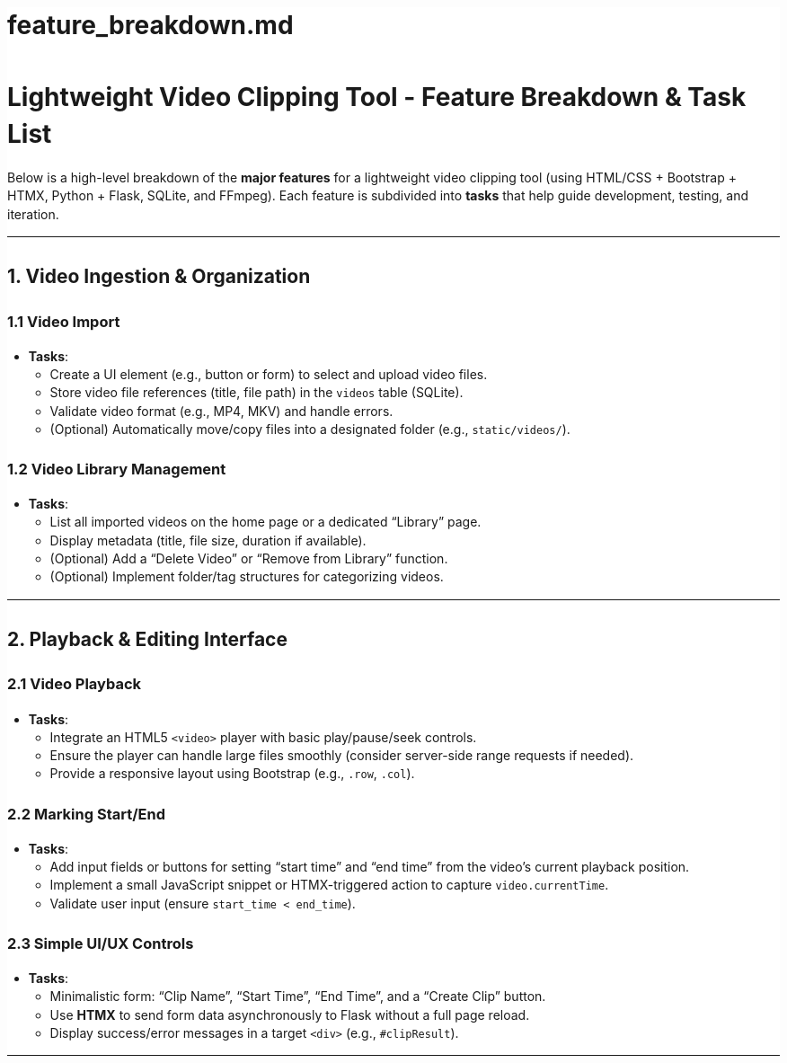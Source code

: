 # feature_breakdown.md

# Lightweight Video Clipping Tool - Feature Breakdown & Task List

Below is a high-level breakdown of the **major features** for a lightweight video clipping tool (using HTML/CSS + Bootstrap + HTMX, Python + Flask, SQLite, and FFmpeg). Each feature is subdivided into **tasks** that help guide development, testing, and iteration.

---

## 1. Video Ingestion & Organization

### 1.1 Video Import
- **Tasks**:
  - Create a UI element (e.g., button or form) to select and upload video files.
  - Store video file references (title, file path) in the `videos` table (SQLite).
  - Validate video format (e.g., MP4, MKV) and handle errors.
  - (Optional) Automatically move/copy files into a designated folder (e.g., `static/videos/`).

### 1.2 Video Library Management
- **Tasks**:
  - List all imported videos on the home page or a dedicated “Library” page.
  - Display metadata (title, file size, duration if available).
  - (Optional) Add a “Delete Video” or “Remove from Library” function.
  - (Optional) Implement folder/tag structures for categorizing videos.

---

## 2. Playback & Editing Interface

### 2.1 Video Playback
- **Tasks**:
  - Integrate an HTML5 `<video>` player with basic play/pause/seek controls.
  - Ensure the player can handle large files smoothly (consider server-side range requests if needed).
  - Provide a responsive layout using Bootstrap (e.g., `.row`, `.col`).

### 2.2 Marking Start/End
- **Tasks**:
  - Add input fields or buttons for setting “start time” and “end time” from the video’s current playback position.
  - Implement a small JavaScript snippet or HTMX-triggered action to capture `video.currentTime`.
  - Validate user input (ensure `start_time < end_time`).

### 2.3 Simple UI/UX Controls
- **Tasks**:
  - Minimalistic form: “Clip Name”, “Start Time”, “End Time”, and a “Create Clip” button.
  - Use **HTMX** to send form data asynchronously to Flask without a full page reload.
  - Display success/error messages in a target `<div>` (e.g., `#clipResult`).

---